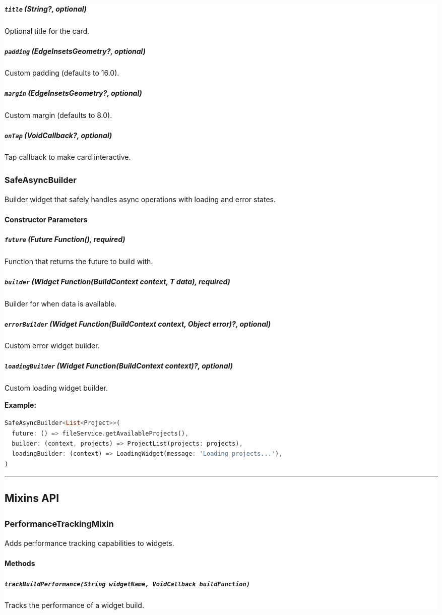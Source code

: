 ##### `title` (String?, optional)
Optional title for the card.

##### `padding` (EdgeInsetsGeometry?, optional)
Custom padding (defaults to 16.0).

##### `margin` (EdgeInsetsGeometry?, optional)
Custom margin (defaults to 8.0).

##### `onTap` (VoidCallback?, optional)
Tap callback to make card interactive.

### SafeAsyncBuilder<T>

Builder widget that safely handles async operations with loading and error states.

#### Constructor Parameters

##### `future` (Future<T> Function(), required)
Function that returns the future to build with.

##### `builder` (Widget Function(BuildContext context, T data), required)
Builder for when data is available.

##### `errorBuilder` (Widget Function(BuildContext context, Object error)?, optional)
Custom error widget builder.

##### `loadingBuilder` (Widget Function(BuildContext context)?, optional)
Custom loading widget builder.

**Example:**
```dart
SafeAsyncBuilder<List<Project>>(
  future: () => fileService.getAvailableProjects(),
  builder: (context, projects) => ProjectList(projects: projects),
  loadingBuilder: (context) => LoadingWidget(message: 'Loading projects...'),
)
```

---

## Mixins API

### PerformanceTrackingMixin

Adds performance tracking capabilities to widgets.

#### Methods

##### `trackBuildPerformance(String widgetName, VoidCallback buildFunction)`
Tracks the performance of a widget build.
